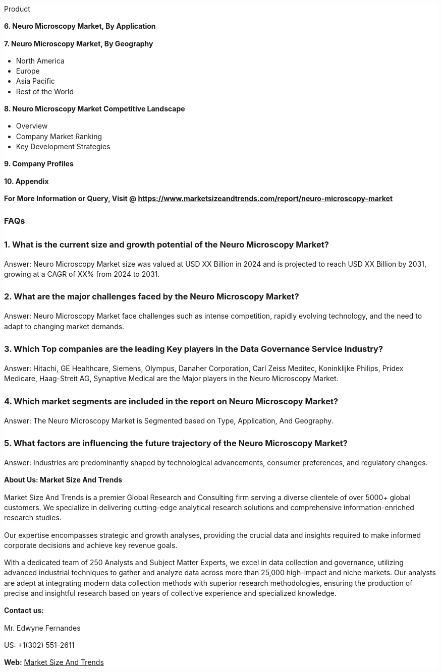 Product</span></strong></p></div><div class="" data-test-id=""><p><strong><span class="">6. Neuro Microscopy Market, By Application</span></strong></p></div><div class="" data-test-id=""><p><strong><span class="">7. Neuro Microscopy Market, By Geography</span></strong></p></div><div class="" data-test-id=""><ul><li><span class="">North America</span></li><li><span class="">Europe</span></li><li><span class="">Asia Pacific</span></li><li><span class="">Rest of the World</span></li></ul></div><div class="" data-test-id=""><p><strong><span class="">8. Neuro Microscopy Market Competitive Landscape</span></strong></p></div><div class="" data-test-id=""><ul><li><span class="">Overview</span></li><li><span class="">Company Market Ranking</span></li><li><span class="">Key Development Strategies</span></li></ul></div><div class="" data-test-id=""><p><strong><span class="">9. Company Profiles</span></strong></p></div><div class="" data-test-id=""><p><strong><span class="">10. Appendix</span></strong></p></div><div class="" data-test-id=""><p><strong><span class="">For More Information or Query, Visit @ <a href="https://www.marketsizeandtrends.com/report/neuro-microscopy-market" target="_blank">https://www.marketsizeandtrends.com/report/neuro-microscopy-market</a></span></strong></p></div><div class="" data-test-id=""><div class="article-main__content" data-test-id="publishing-text-block"><h3><strong><span class="">FAQs</span></strong></h3></div><div class="article-main__content" data-test-id="publishing-text-block"><h3><span class="">1. What is the current size and growth potential of the Neuro Microscopy Market?</span></h3></div><div class="article-main__content" data-test-id="publishing-text-block"><p><span class="font-[700]">Answer</span><span class="">: Neuro Microscopy Market size was valued at USD XX Billion in 2024 and is projected to reach USD XX Billion by 2031, growing at a CAGR of XX% from 2024 to 2031.</span></p></div><div class="article-main__content" data-test-id="publishing-text-block"><h3><span class="">2. What are the major challenges faced by the Neuro Microscopy Market?</span></h3></div><div class="article-main__content" data-test-id="publishing-text-block"><p><span class="font-[700]">Answer</span><span class="">: Neuro Microscopy Market face challenges such as intense competition, rapidly evolving technology, and the need to adapt to changing market demands.</span></p></div><div class="article-main__content" data-test-id="publishing-text-block"><h3><span class="">3. Which Top companies are the leading Key players in the Data Governance Service Industry?</span></h3></div><div class="article-main__content" data-test-id="publishing-text-block"><p><span class="font-[700]">Answer</span><span class="">: Hitachi, GE Healthcare, Siemens, Olympus, Danaher Corporation, Carl Zeiss Meditec, Koninklijke Philips, Pridex Medicare, Haag-Streit AG, Synaptive Medical are the Major players in the Neuro Microscopy Market.</span></p></div><div class="article-main__content" data-test-id="publishing-text-block"><h3><span class="">4. Which market segments are included in the report on Neuro Microscopy Market?</span></h3></div><div class="article-main__content" data-test-id="publishing-text-block"><p><span class="font-[700]">Answer</span><span class="">: The Neuro Microscopy Market is Segmented based on Type, Application, And Geography.</span></p></div><div class="article-main__content" data-test-id="publishing-text-block"><h3><span class="">5. What factors are influencing the future trajectory of the Neuro Microscopy Market?</span></h3></div><div class="article-main__content" data-test-id="publishing-text-block"><p><span class="font-[700]">Answer:</span><span class="">&nbsp;Industries are predominantly shaped by technological advancements, consumer preferences, and regulatory changes.</span></p></div><p><strong><span class="">About Us: Market Size And Trends</span></strong></p></div><div class="" data-test-id=""><p><span class="">Market Size And Trends is a premier Global Research and Consulting firm serving a diverse clientele of over 5000+ global customers. We specialize in delivering cutting-edge analytical research solutions and comprehensive information-enriched research studies.</span></p></div><div class="" data-test-id=""><p><span class="">Our expertise encompasses strategic and growth analyses, providing the crucial data and insights required to make informed corporate decisions and achieve key revenue goals.</span></p></div><div class="" data-test-id=""><p><span class="">With a dedicated team of 250 Analysts and Subject Matter Experts, we excel in data collection and governance, utilizing advanced industrial techniques to gather and analyze data across more than 25,000 high-impact and niche markets. Our analysts are adept at integrating modern data collection methods with superior research methodologies, ensuring the production of precise and insightful research based on years of collective experience and specialized knowledge.</span></p></div><div class="" data-test-id=""><p><strong><span class="">Contact us:</span></strong></p></div><div class="" data-test-id=""><p><span class="">Mr. Edwyne Fernandes</span></p></div><div class="" data-test-id=""><p><span class="">US: +1(302) 551-2611<br /></span></p><p><span class=""><strong>Web:</strong> <a href="https://www.marketsizeandtrends.com/" target="_blank">Market Size And Trends</a></span></p></div>
